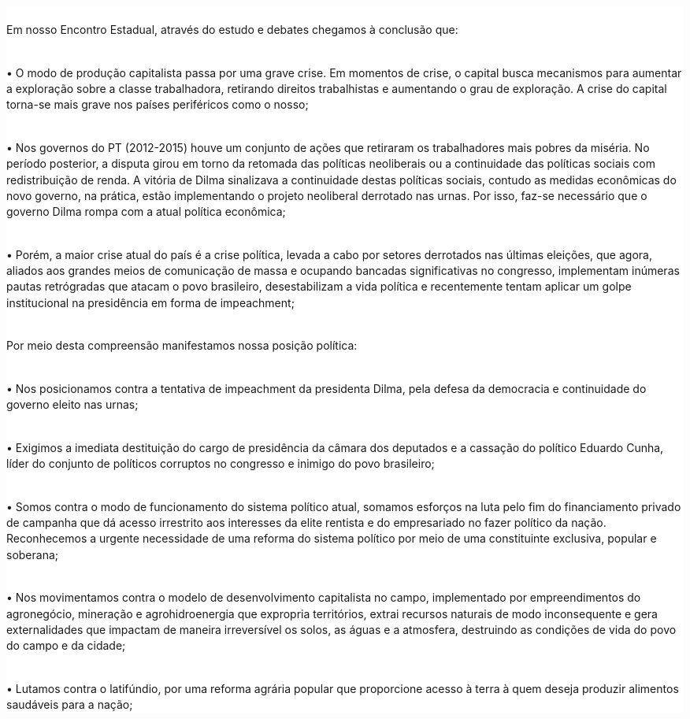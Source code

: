 <p><br />
Em nosso Encontro Estadual, atrav&eacute;s do estudo e debates chegamos &agrave; conclus&atilde;o que:</p>

<p><br />
&bull; O modo de produ&ccedil;&atilde;o capitalista passa por uma grave crise. Em momentos de crise, o capital busca mecanismos para aumentar a explora&ccedil;&atilde;o sobre a classe trabalhadora, retirando direitos trabalhistas e aumentando o grau de explora&ccedil;&atilde;o. A crise do capital torna-se mais grave nos pa&iacute;ses perif&eacute;ricos como o nosso;</p>

<p><br />
&bull; Nos governos do PT (2012-2015) houve um conjunto de a&ccedil;&otilde;es que retiraram os trabalhadores mais pobres da mis&eacute;ria. No per&iacute;odo posterior, a disputa girou em torno da retomada das pol&iacute;ticas neoliberais ou a continuidade das pol&iacute;ticas sociais com redistribui&ccedil;&atilde;o de renda. A vit&oacute;ria de Dilma sinalizava a continuidade destas pol&iacute;ticas sociais, contudo as medidas econ&ocirc;micas do novo governo, na pr&aacute;tica, est&atilde;o implementando o projeto neoliberal derrotado nas urnas. Por isso, faz-se necess&aacute;rio que o governo Dilma rompa com a atual pol&iacute;tica econ&ocirc;mica;</p>

<p><br />
&bull; Por&eacute;m, a maior crise atual do pa&iacute;s &eacute; a crise pol&iacute;tica, levada a cabo por setores derrotados nas &uacute;ltimas elei&ccedil;&otilde;es, que agora, aliados aos grandes meios de comunica&ccedil;&atilde;o de massa e ocupando bancadas significativas no congresso, implementam in&uacute;meras pautas retr&oacute;gradas que atacam o povo brasileiro, desestabilizam a vida pol&iacute;tica e recentemente tentam aplicar um golpe institucional na presid&ecirc;ncia em forma de impeachment;</p>

<p><br />
Por meio desta compreens&atilde;o manifestamos nossa posi&ccedil;&atilde;o pol&iacute;tica:</p>

<p><br />
&bull; Nos posicionamos contra a tentativa de impeachment da presidenta Dilma, pela defesa da democracia e continuidade do governo eleito nas urnas;</p>

<p><br />
&bull; Exigimos a imediata destitui&ccedil;&atilde;o do cargo de presid&ecirc;ncia da c&acirc;mara dos deputados e a cassa&ccedil;&atilde;o do pol&iacute;tico Eduardo Cunha, l&iacute;der do conjunto de pol&iacute;ticos corruptos no congresso e inimigo do povo brasileiro;&nbsp;</p>

<p><br />
&bull; Somos contra o modo de funcionamento do sistema pol&iacute;tico atual, somamos esfor&ccedil;os na luta pelo fim do financiamento privado de campanha que d&aacute; acesso irrestrito aos interesses da elite rentista e do empresariado no fazer pol&iacute;tico da na&ccedil;&atilde;o. Reconhecemos a urgente necessidade de uma reforma do sistema pol&iacute;tico por meio de uma constituinte exclusiva, popular e soberana;&nbsp;</p>

<p><br />
&bull; Nos movimentamos contra o modelo de desenvolvimento capitalista no campo, implementado por empreendimentos do agroneg&oacute;cio, minera&ccedil;&atilde;o e agrohidroenergia que expropria territ&oacute;rios, extrai recursos naturais de modo inconsequente e gera externalidades que impactam de maneira irrevers&iacute;vel os solos, as &aacute;guas e a atmosfera, destruindo as condi&ccedil;&otilde;es de vida do povo do campo e da cidade;</p>

<p><br />
&bull; Lutamos contra o latif&uacute;ndio, por uma reforma agr&aacute;ria popular que proporcione acesso &agrave; terra &agrave; quem deseja produzir alimentos saud&aacute;veis para a na&ccedil;&atilde;o;&nbsp;</p>
